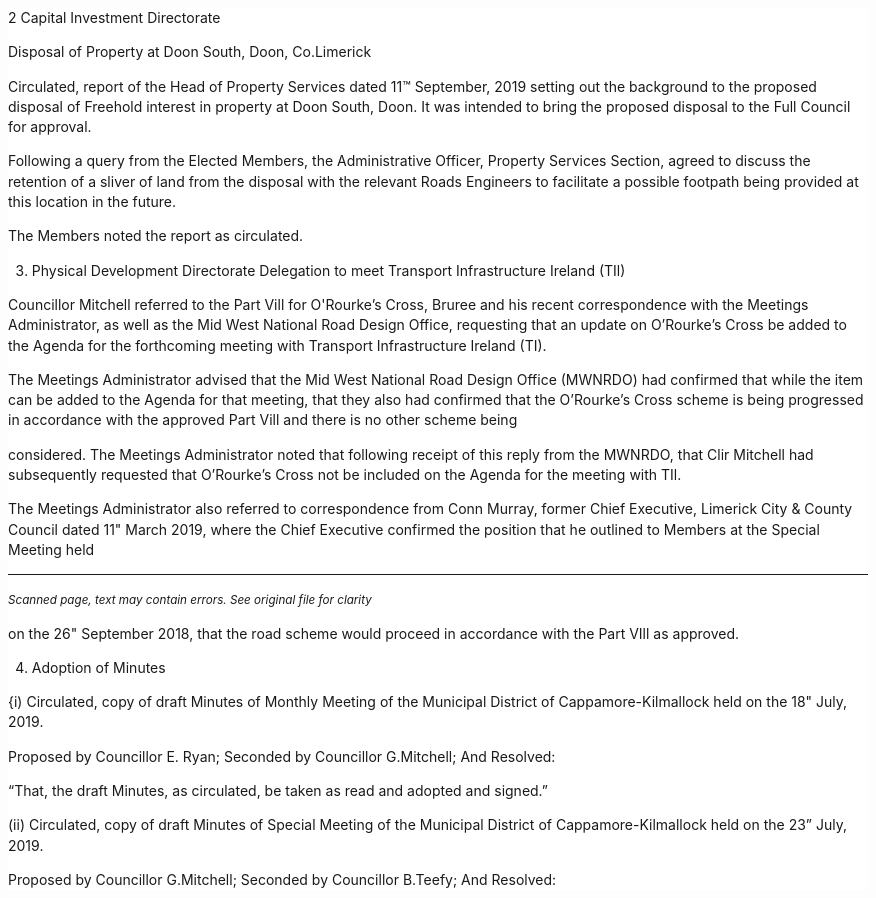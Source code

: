 2 Capital Investment Directorate

Disposal of Property at Doon South, Doon, Co.Limerick

Circulated, report of the Head of Property Services dated 11™ September, 2019 setting out
the background to the proposed disposal of Freehold interest in property at Doon South,
Doon. It was intended to bring the proposed disposal to the Full Council for approval.

Following a query from the Elected Members, the Administrative Officer, Property Services
Section, agreed to discuss the retention of a sliver of land from the disposal with the
relevant Roads Engineers to facilitate a possible footpath being provided at this location in
the future.

The Members noted the report as circulated.

3. Physical Development Directorate
Delegation to meet Transport Infrastructure Ireland (TIl)

Councillor Mitchell referred to the Part Vill for O'Rourke’s Cross, Bruree and his recent
correspondence with the Meetings Administrator, as well as the Mid West National Road
Design Office, requesting that an update on O’Rourke’s Cross be added to the Agenda for
the forthcoming meeting with Transport Infrastructure Ireland (TI).

The Meetings Administrator advised that the Mid West National Road Design Office
(MWNRDO) had confirmed that while the item can be added to the Agenda for that
meeting, that they also had confirmed that the O’Rourke’s Cross scheme is being progressed
in accordance with the approved Part Vill and there is no other scheme being

considered. The Meetings Administrator noted that following receipt of this reply from the
MWNRDO, that Clir Mitchell had subsequently requested that O’Rourke’s Cross not be
included on the Agenda for the meeting with TIl.

The Meetings Administrator also referred to correspondence from Conn Murray, former
Chief Executive, Limerick City & County Council dated 11" March 2019, where the Chief
Executive confirmed the position that he outlined to Members at the Special Meeting held


---
*<small>Scanned page, text may contain errors. See original file for clarity</small>*  

on the 26" September 2018, that the road scheme would proceed in accordance with the
Part VIll as approved.

4. Adoption of Minutes

{i) Circulated, copy of draft Minutes of Monthly Meeting of the Municipal District of
Cappamore-Kilmallock held on the 18" July, 2019.

Proposed by Councillor E. Ryan;
Seconded by Councillor G.Mitchell;
And Resolved:

“That, the draft Minutes, as circulated, be taken as read and adopted and signed.”

(ii) Circulated, copy of draft Minutes of Special Meeting of the Municipal District of
Cappamore-Kilmallock held on the 23” July, 2019.

Proposed by Councillor G.Mitchell;
Seconded by Councillor B.Teefy;
And Resolved:
